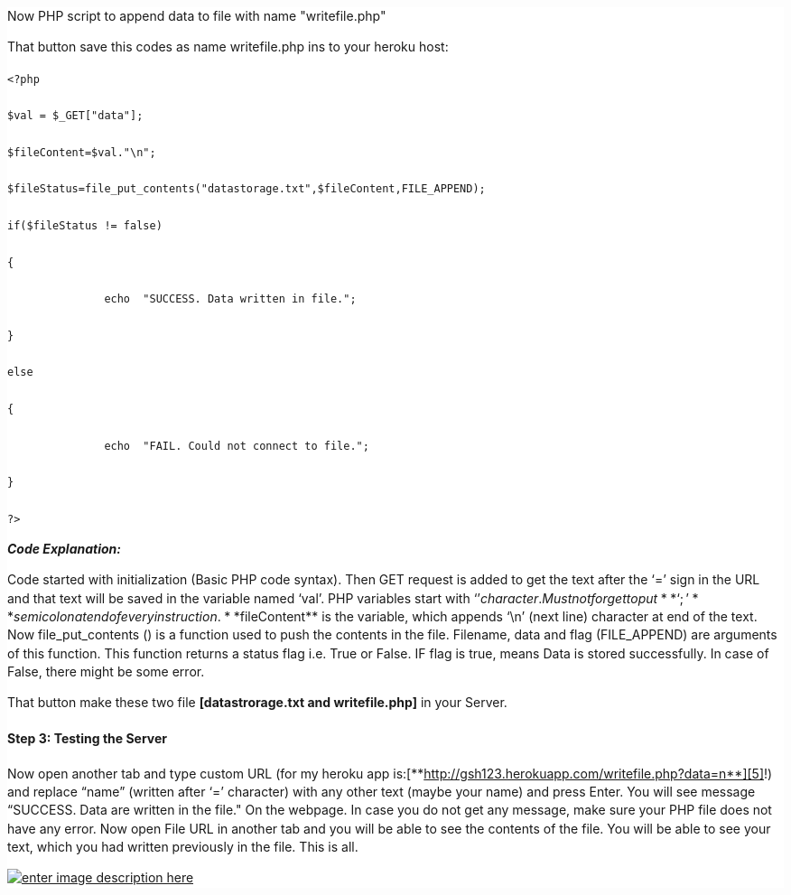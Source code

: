 
Now PHP script to append data to file with name "writefile.php"

That button  save this codes as name writefile.php ins to your heroku host:



 ```
<?php

$val = $_GET["data"];

$fileContent=$val."\n";

$fileStatus=file_put_contents("datastorage.txt",$fileContent,FILE_APPEND);

if($fileStatus != false)

{

                echo  "SUCCESS. Data written in file.";

}

else

{

                echo  "FAIL. Could not connect to file.";

}

?>
```
***Code Explanation:***

Code started with initialization (Basic PHP code syntax). Then GET request is added to get the text after the ‘=’ sign in the URL and that text will be saved in the variable named ‘val’. PHP variables start with ‘$’ character. Must not forget to put **‘;’** semicolon at end of every instruction. **$fileContent** is the variable, which appends ‘\n’ (next line) character at end of the text. Now file_put_contents () is a function used to push the contents in the file. Filename, data and flag (FILE_APPEND) are arguments of this function. This function returns a status flag i.e. True or False. IF flag is true, means Data is stored successfully. In case of False, there might be some error.

That button make these two file  **[datastrorage.txt and writefile.php]** in  your Server.

#### Step 3: Testing the Server

Now open another tab and type custom URL (for my heroku app is:[**http://gsh123.herokuapp.com/writefile.php?data=n**][5]!)  and replace “name” (written after ‘=’ character) with any other text (maybe your name) and press Enter. You will see message “SUCCESS. Data are written in the file." On the webpage. In case you do not get any message, make sure your PHP file does not have any error. Now open File URL in another tab and you will be able to see the contents of the file. You will be able to see your text, which you had written previously in the file. This is all.

[![enter image description here][8]][8]


  [1]: https://signup.heroku.com/
  [2]: http://gsh123.herokuapp.com/
  [3]: http://gsh123.herokuapp.com/datastorage.txt
  [4]: https://id.heroku.com/
  [5]: http://gsh123.herokuapp.com/writefile.php?data=n
  [6]: hhttps://github.com/GSH-Open-source-projects/ESP8266_IOT_Free_host/blob/master/ESP8266_IOT_Free_host%20.ino
  [8]: https://i.stack.imgur.com/yHpwS.png
  [7]: https://i.stack.imgur.com/e3QVs.png